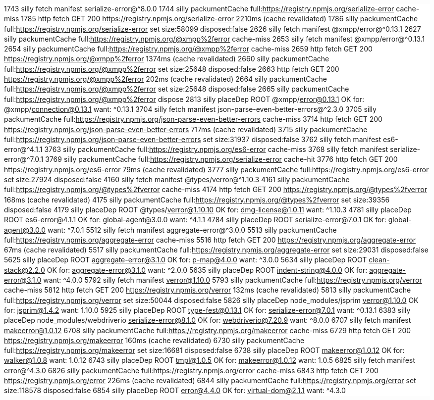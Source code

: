 1743 silly fetch manifest serialize-error@^8.0.0
1744 silly packumentCache full:https://registry.npmjs.org/serialize-error cache-miss
1785 http fetch GET 200 https://registry.npmjs.org/serialize-error 2210ms (cache revalidated)
1786 silly packumentCache full:https://registry.npmjs.org/serialize-error set size:58099 disposed:false
2626 silly fetch manifest @xmpp/error@^0.13.1
2627 silly packumentCache full:https://registry.npmjs.org/@xmpp%2ferror cache-miss
2653 silly fetch manifest @xmpp/error@^0.13.1
2654 silly packumentCache full:https://registry.npmjs.org/@xmpp%2ferror cache-miss
2659 http fetch GET 200 https://registry.npmjs.org/@xmpp%2ferror 1374ms (cache revalidated)
2660 silly packumentCache full:https://registry.npmjs.org/@xmpp%2ferror set size:25648 disposed:false
2663 http fetch GET 200 https://registry.npmjs.org/@xmpp%2ferror 202ms (cache revalidated)
2664 silly packumentCache full:https://registry.npmjs.org/@xmpp%2ferror set size:25648 disposed:false
2665 silly packumentCache full:https://registry.npmjs.org/@xmpp%2ferror dispose
2813 silly placeDep ROOT @xmpp/error@0.13.1 OK for: @xmpp/connection@0.13.1 want: ^0.13.1
3704 silly fetch manifest json-parse-even-better-errors@^2.3.0
3705 silly packumentCache full:https://registry.npmjs.org/json-parse-even-better-errors cache-miss
3714 http fetch GET 200 https://registry.npmjs.org/json-parse-even-better-errors 717ms (cache revalidated)
3715 silly packumentCache full:https://registry.npmjs.org/json-parse-even-better-errors set size:31937 disposed:false
3762 silly fetch manifest es6-error@^4.1.1
3763 silly packumentCache full:https://registry.npmjs.org/es6-error cache-miss
3768 silly fetch manifest serialize-error@^7.0.1
3769 silly packumentCache full:https://registry.npmjs.org/serialize-error cache-hit
3776 http fetch GET 200 https://registry.npmjs.org/es6-error 79ms (cache revalidated)
3777 silly packumentCache full:https://registry.npmjs.org/es6-error set size:27924 disposed:false
4160 silly fetch manifest @types/verror@^1.10.3
4161 silly packumentCache full:https://registry.npmjs.org/@types%2fverror cache-miss
4174 http fetch GET 200 https://registry.npmjs.org/@types%2fverror 168ms (cache revalidated)
4175 silly packumentCache full:https://registry.npmjs.org/@types%2fverror set size:39356 disposed:false
4179 silly placeDep ROOT @types/verror@1.10.10 OK for: dmg-license@1.0.11 want: ^1.10.3
4781 silly placeDep ROOT es6-error@4.1.1 OK for: global-agent@3.0.0 want: ^4.1.1
4784 silly placeDep ROOT serialize-error@7.0.1 OK for: global-agent@3.0.0 want: ^7.0.1
5512 silly fetch manifest aggregate-error@^3.0.0
5513 silly packumentCache full:https://registry.npmjs.org/aggregate-error cache-miss
5516 http fetch GET 200 https://registry.npmjs.org/aggregate-error 67ms (cache revalidated)
5517 silly packumentCache full:https://registry.npmjs.org/aggregate-error set size:29031 disposed:false
5625 silly placeDep ROOT aggregate-error@3.1.0 OK for: p-map@4.0.0 want: ^3.0.0
5634 silly placeDep ROOT clean-stack@2.2.0 OK for: aggregate-error@3.1.0 want: ^2.0.0
5635 silly placeDep ROOT indent-string@4.0.0 OK for: aggregate-error@3.1.0 want: ^4.0.0
5792 silly fetch manifest verror@1.10.0
5793 silly packumentCache full:https://registry.npmjs.org/verror cache-miss
5812 http fetch GET 200 https://registry.npmjs.org/verror 132ms (cache revalidated)
5813 silly packumentCache full:https://registry.npmjs.org/verror set size:50044 disposed:false
5826 silly placeDep node_modules/jsprim verror@1.10.0 OK for: jsprim@1.4.2 want: 1.10.0
5925 silly placeDep ROOT type-fest@0.13.1 OK for: serialize-error@7.0.1 want: ^0.13.1
6383 silly placeDep node_modules/webdriverio serialize-error@8.1.0 OK for: webdriverio@7.20.9 want: ^8.0.0
6707 silly fetch manifest makeerror@1.0.12
6708 silly packumentCache full:https://registry.npmjs.org/makeerror cache-miss
6729 http fetch GET 200 https://registry.npmjs.org/makeerror 160ms (cache revalidated)
6730 silly packumentCache full:https://registry.npmjs.org/makeerror set size:16681 disposed:false
6738 silly placeDep ROOT makeerror@1.0.12 OK for: walker@1.0.8 want: 1.0.12
6743 silly placeDep ROOT tmpl@1.0.5 OK for: makeerror@1.0.12 want: 1.0.5
6825 silly fetch manifest error@^4.3.0
6826 silly packumentCache full:https://registry.npmjs.org/error cache-miss
6843 http fetch GET 200 https://registry.npmjs.org/error 226ms (cache revalidated)
6844 silly packumentCache full:https://registry.npmjs.org/error set size:118578 disposed:false
6854 silly placeDep ROOT error@4.4.0 OK for: virtual-dom@2.1.1 want: ^4.3.0